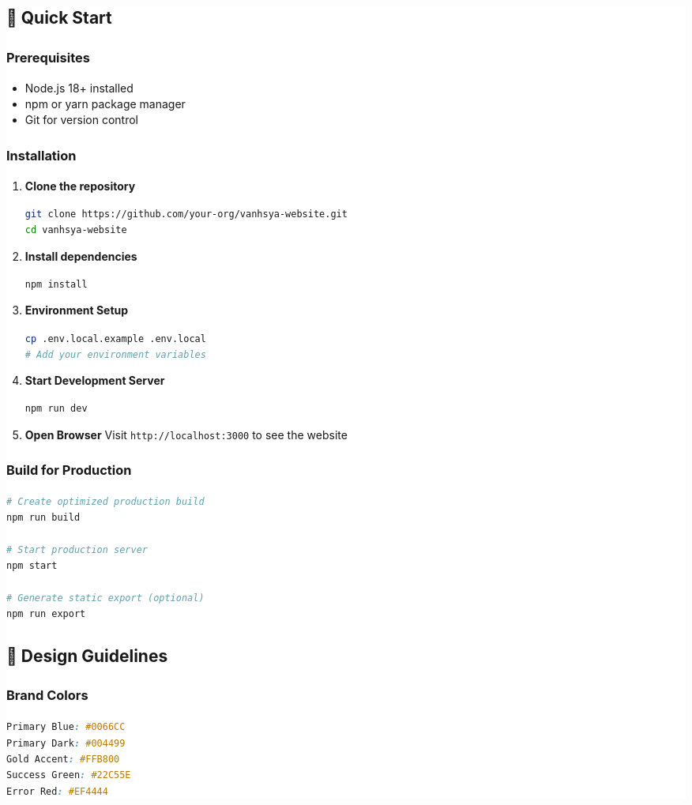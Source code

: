 ## 🚀 Quick Start

### Prerequisites
- Node.js 18+ installed
- npm or yarn package manager
- Git for version control

### Installation

1. **Clone the repository**
   ```bash
   git clone https://github.com/your-org/vanhsya-website.git
   cd vanhsya-website
   ```

2. **Install dependencies**
   ```bash
   npm install
   ```

3. **Environment Setup**
   ```bash
   cp .env.local.example .env.local
   # Add your environment variables
   ```

4. **Start Development Server**
   ```bash
   npm run dev
   ```

5. **Open Browser**
   Visit `http://localhost:3000` to see the website

### Build for Production

```bash
# Create optimized production build
npm run build

# Start production server
npm start

# Generate static export (optional)
npm run export
```

## 🎨 Design Guidelines

### Brand Colors
```css
Primary Blue: #0066CC
Primary Dark: #004499
Gold Accent: #FFB800
Success Green: #22C55E
Error Red: #EF4444
```
